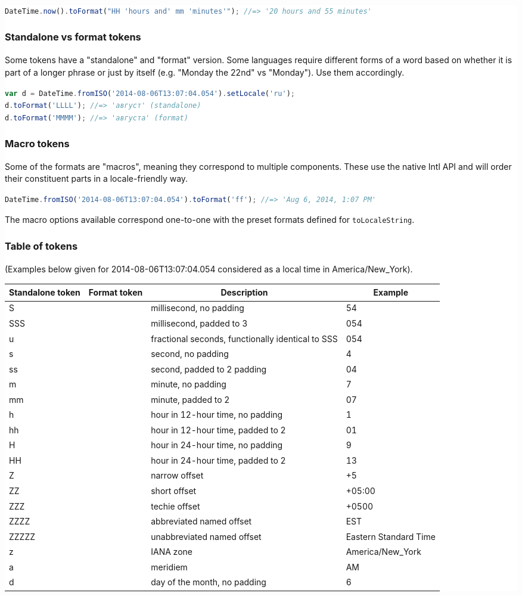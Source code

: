 ```js
DateTime.now().toFormat("HH 'hours and' mm 'minutes'"); //=> '20 hours and 55 minutes'
```

### Standalone vs format tokens

Some tokens have a "standalone" and "format" version. Some languages require different forms of a word based on whether it is part of a longer phrase or just by itself (e.g. "Monday the 22nd" vs "Monday"). Use them accordingly.

```js
var d = DateTime.fromISO('2014-08-06T13:07:04.054').setLocale('ru');
d.toFormat('LLLL'); //=> 'август' (standalone)
d.toFormat('MMMM'); //=> 'августа' (format)
```

### Macro tokens

Some of the formats are "macros", meaning they correspond to multiple components. These use the native Intl API and will order their constituent parts in a locale-friendly way.

```js
DateTime.fromISO('2014-08-06T13:07:04.054').toFormat('ff'); //=> 'Aug 6, 2014, 1:07 PM'
```

The macro options available correspond one-to-one with the preset formats defined for `toLocaleString`.

### Table of tokens

(Examples below given for 2014-08-06T13:07:04.054 considered as a local time in America/New_York).

| Standalone token | Format token | Description                                                    | Example                                                     |
| ---------------- | ------------ | -------------------------------------------------------------- | ----------------------------------------------------------- |
| S                |              | millisecond, no padding                                        | 54                                                          |
| SSS              |              | millisecond, padded to 3                                       | 054                                                         |
| u                |              | fractional seconds, functionally identical to SSS              | 054                                                         |
| s                |              | second, no padding                                             | 4                                                           |
| ss               |              | second, padded to 2 padding                                    | 04                                                          |
| m                |              | minute, no padding                                             | 7                                                           |
| mm               |              | minute, padded to 2                                            | 07                                                          |
| h                |              | hour in 12-hour time, no padding                               | 1                                                           |
| hh               |              | hour in 12-hour time, padded to 2                              | 01                                                          |
| H                |              | hour in 24-hour time, no padding                               | 9                                                           |
| HH               |              | hour in 24-hour time, padded to 2                              | 13                                                          |
| Z                |              | narrow offset                                                  | +5                                                          |
| ZZ               |              | short offset                                                   | +05:00                                                      |
| ZZZ              |              | techie offset                                                  | +0500                                                       |
| ZZZZ             |              | abbreviated named offset                                       | EST                                                         |
| ZZZZZ            |              | unabbreviated named offset                                     | Eastern Standard Time                                       |
| z                |              | IANA zone                                                      | America/New_York                                            |
| a                |              | meridiem                                                       | AM                                                          |
| d                |              | day of the month, no padding                                   | 6                                                           |